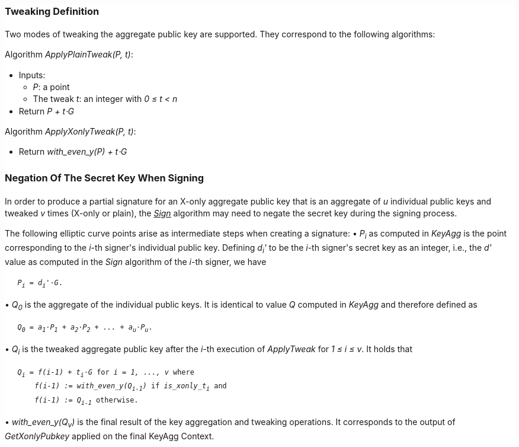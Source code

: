 </div>

### Tweaking Definition

Two modes of tweaking the aggregate public key are supported. They
correspond to the following algorithms:

<div>

Algorithm *ApplyPlainTweak(P, t)*:

- Inputs:
  - *P*: a point
  - The tweak *t*: an integer with *0 ≤ t \< n*
- Return *P + t⋅G*

</div>
<div>

Algorithm *ApplyXonlyTweak(P, t)*:

- Return *with_even_y(P) + t⋅G*

</div>

### Negation Of The Secret Key When Signing

In order to produce a partial signature for an X-only aggregate public
key that is an aggregate of *u* individual public keys and tweaked *v*
times (X-only or plain), the *[Sign](#Sign_negation "wikilink")*
algorithm may need to negate the secret key during the signing process.

<poem> The following elliptic curve points arise as intermediate steps
when creating a signature: • *P<sub>i</sub>* as computed in *KeyAgg* is
the point corresponding to the *i*-th signer's individual public key.
Defining *d<sub>i</sub>'* to be the *i*-th signer's secret key as an
integer, i.e., the *d'* value as computed in the *Sign* algorithm of the
*i*-th signer, we have

`   `*`P`<sub>`i`</sub>` = d`<sub>`i`</sub>`'⋅G`*`.`

• *Q<sub>0</sub>* is the aggregate of the individual public keys. It is
identical to value *Q* computed in *KeyAgg* and therefore defined as

`   `*`Q`<sub>`0`</sub>` = a`<sub>`1`</sub>`⋅P`<sub>`1`</sub>` + a`<sub>`2`</sub>`⋅P`<sub>`2`</sub>` + ... + a`<sub>`u`</sub>`⋅P`<sub>`u`</sub>*`.`

• *Q<sub>i</sub>* is the tweaked aggregate public key after the *i*-th
execution of *ApplyTweak* for *1 ≤ i ≤ v*. It holds that

`   `*`Q`<sub>`i`</sub>` = f(i-1) + t`<sub>`i`</sub>`⋅G`*` for `*`i = 1, ..., v`*` where`  
`       `*`f(i-1) := with_even_y(Q`<sub>`i-1`</sub>`)`*` if `*`is_xonly_t`<sub>`i`</sub>*` and`  
`       `*`f(i-1) := Q`<sub>`i-1`</sub>*` otherwise.`

• *with_even_y(Q<sub>v</sub>)* is the final result of the key
aggregation and tweaking operations. It corresponds to the output of
*GetXonlyPubkey* applied on the final KeyAgg Context. </poem>
